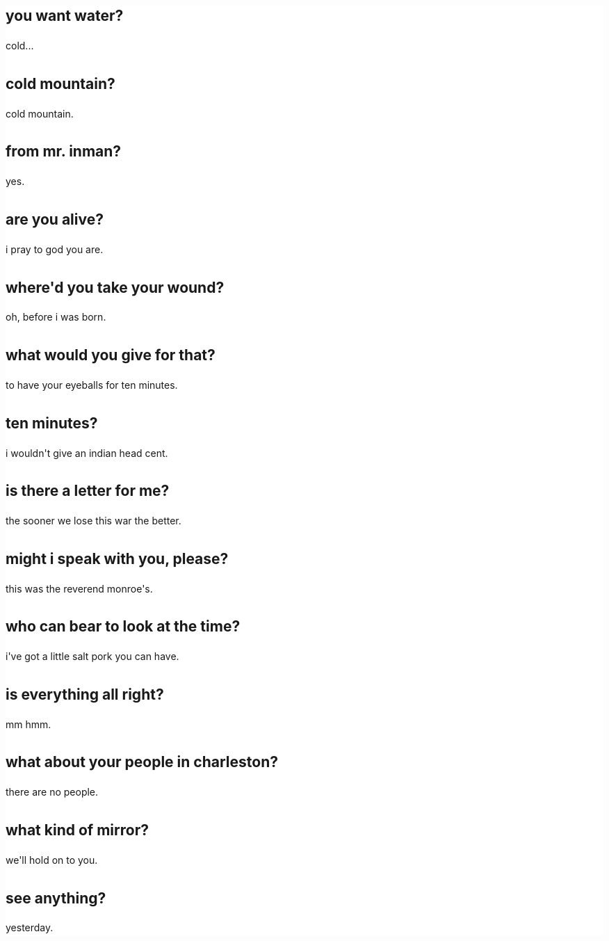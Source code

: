 ## you want water?
cold...

## cold mountain?
cold mountain.

## from mr. inman?
yes.

## are you alive?
i pray to god you are.

## where'd you take your wound?
oh, before i was born.

## what would you give for that?
to have your eyeballs for ten minutes.

## ten minutes?
i wouldn't give an indian head cent.

## is there a letter for me?
the sooner we lose this war the better.

## might i speak with you, please?
this was the reverend monroe's.

## who can bear to look at the time?
i've got a little salt pork you can have.

## is everything all right?
mm hmm.

## what about your people in charleston?
there are no people.

## what kind of mirror?
we'll hold on to you.

## see anything?
yesterday.

